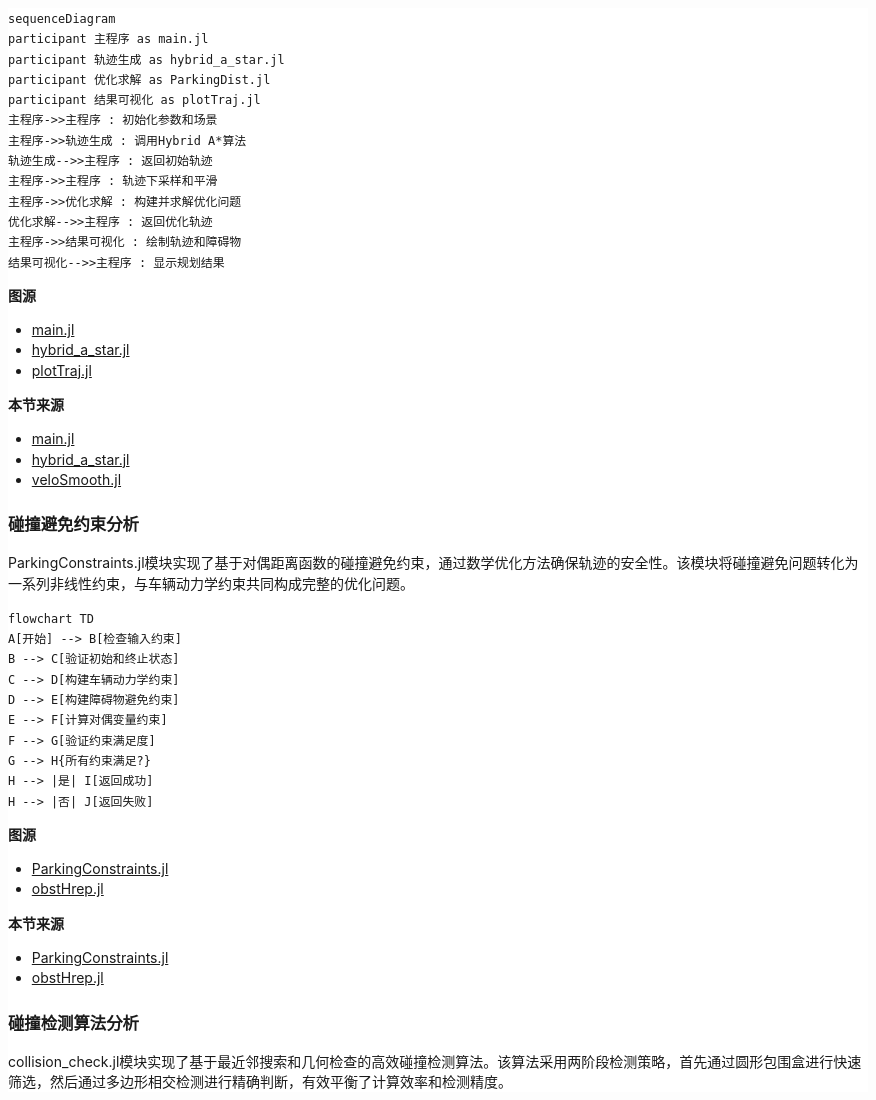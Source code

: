 ```mermaid
sequenceDiagram
participant 主程序 as main.jl
participant 轨迹生成 as hybrid_a_star.jl
participant 优化求解 as ParkingDist.jl
participant 结果可视化 as plotTraj.jl
主程序->>主程序 : 初始化参数和场景
主程序->>轨迹生成 : 调用Hybrid A*算法
轨迹生成-->>主程序 : 返回初始轨迹
主程序->>主程序 : 轨迹下采样和平滑
主程序->>优化求解 : 构建并求解优化问题
优化求解-->>主程序 : 返回优化轨迹
主程序->>结果可视化 : 绘制轨迹和障碍物
结果可视化-->>主程序 : 显示规划结果
```

**图源**
- [main.jl](file://OBCA/AutonomousParking/main.jl#L50-L250)
- [hybrid_a_star.jl](file://OBCA/AutonomousParking/hybrid_a_star.jl#L1-L20)
- [plotTraj.jl](file://OBCA/AutonomousParking/plotTraj.jl#L1-L10)

**本节来源**
- [main.jl](file://OBCA/AutonomousParking/main.jl#L1-L288)
- [hybrid_a_star.jl](file://OBCA/AutonomousParking/hybrid_a_star.jl#L1-L50)
- [veloSmooth.jl](file://OBCA/AutonomousParking/veloSmooth.jl#L1-L20)

### 碰撞避免约束分析
ParkingConstraints.jl模块实现了基于对偶距离函数的碰撞避免约束，通过数学优化方法确保轨迹的安全性。该模块将碰撞避免问题转化为一系列非线性约束，与车辆动力学约束共同构成完整的优化问题。

```mermaid
flowchart TD
A[开始] --> B[检查输入约束]
B --> C[验证初始和终止状态]
C --> D[构建车辆动力学约束]
D --> E[构建障碍物避免约束]
E --> F[计算对偶变量约束]
F --> G[验证约束满足度]
G --> H{所有约束满足?}
H --> |是| I[返回成功]
H --> |否| J[返回失败]
```

**图源**
- [ParkingConstraints.jl](file://OBCA/AutonomousParking/ParkingConstraints.jl#L1-L150)
- [obstHrep.jl](file://OBCA/AutonomousParking/obstHrep.jl#L1-L20)

**本节来源**
- [ParkingConstraints.jl](file://OBCA/AutonomousParking/ParkingConstraints.jl#L1-L150)
- [obstHrep.jl](file://OBCA/AutonomousParking/obstHrep.jl#L1-L102)

### 碰撞检测算法分析
collision_check.jl模块实现了基于最近邻搜索和几何检查的高效碰撞检测算法。该算法采用两阶段检测策略，首先通过圆形包围盒进行快速筛选，然后通过多边形相交检测进行精确判断，有效平衡了计算效率和检测精度。
